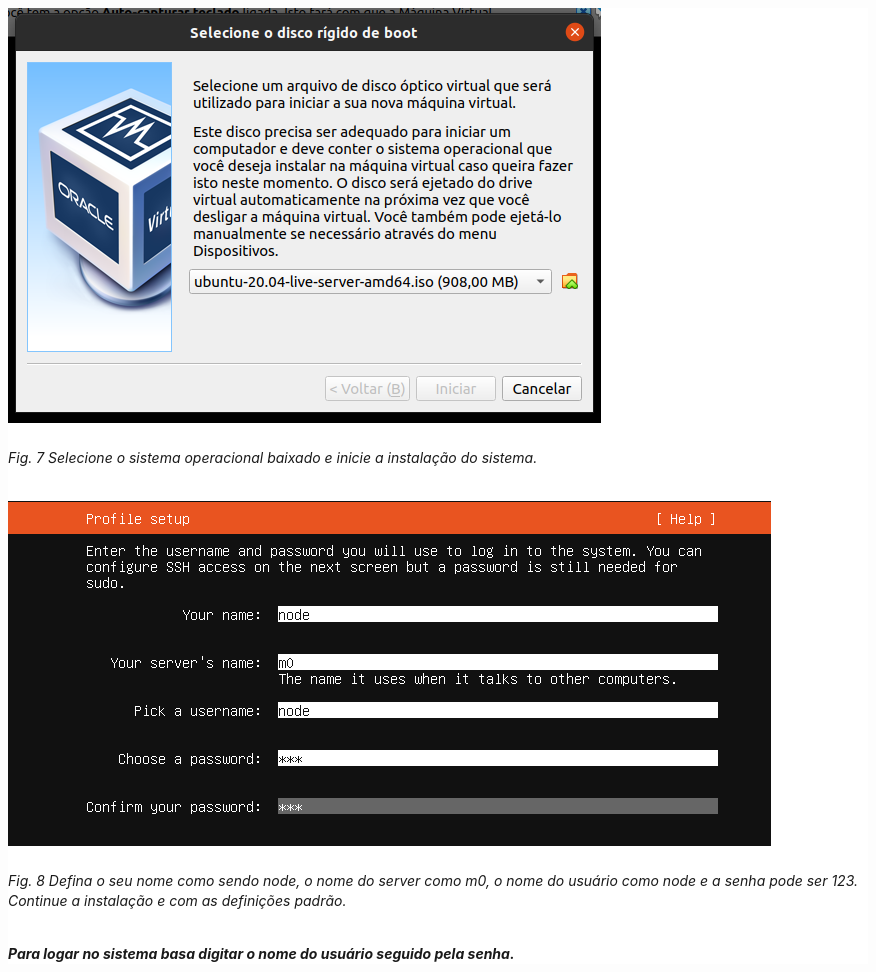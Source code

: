 <img src = "./data/img/prints/Captura de tela de 2020-05-27 11-54-47.png">

###### Fig. 7 Selecione o sistema operacional baixado e inicie a instalação do sistema.

<img src = "./data/img/prints/Captura de tela de 2020-05-27 12-06-21.png">

###### Fig. 8 Defina o seu nome como sendo node, o nome do server como m0, o nome do usuário como node e a senha pode ser 123. Continue a instalação e com as definições padrão.

##### Para logar no sistema basa digitar o nome do usuário seguido pela senha.
